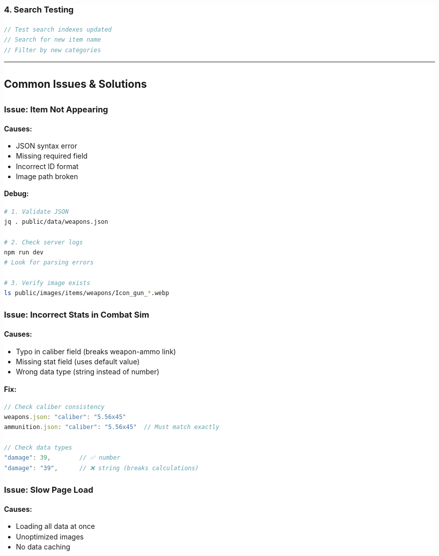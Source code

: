 ### 4. Search Testing
```typescript
// Test search indexes updated
// Search for new item name
// Filter by new categories
```

---

## Common Issues & Solutions

### Issue: Item Not Appearing

**Causes:**
- JSON syntax error
- Missing required field
- Incorrect ID format
- Image path broken

**Debug:**
```bash
# 1. Validate JSON
jq . public/data/weapons.json

# 2. Check server logs
npm run dev
# Look for parsing errors

# 3. Verify image exists
ls public/images/items/weapons/Icon_gun_*.webp
```

### Issue: Incorrect Stats in Combat Sim

**Causes:**
- Typo in caliber field (breaks weapon-ammo link)
- Missing stat field (uses default value)
- Wrong data type (string instead of number)

**Fix:**
```typescript
// Check caliber consistency
weapons.json: "caliber": "5.56x45"
ammunition.json: "caliber": "5.56x45"  // Must match exactly

// Check data types
"damage": 39,        // ✅ number
"damage": "39",      // ❌ string (breaks calculations)
```

### Issue: Slow Page Load

**Causes:**
- Loading all data at once
- Unoptimized images
- No data caching
